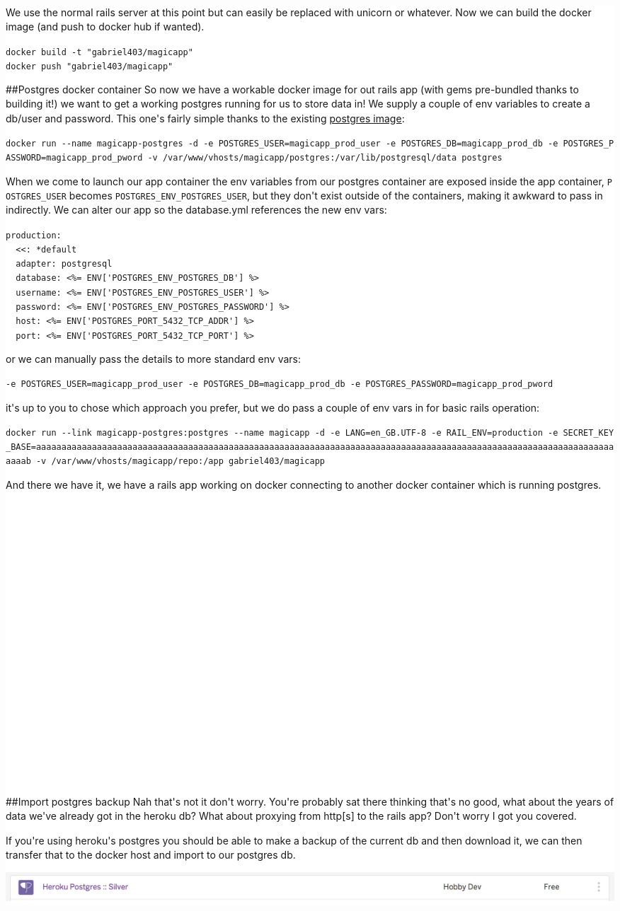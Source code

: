 We use the normal rails server at this point but can easily be replaced with unicorn or whatever.
Now we can build the docker image (and push to docker hub if wanted).

    docker build -t "gabriel403/magicapp"
    docker push "gabriel403/magicapp"

##Postgres docker container
So now we have a workable docker image for out rails app (with gems pre-bundled thanks to building it!) we want to get a working postgres running for us to store data in! We supply a couple of env variables to create a db/user and password. This one's fairly simple thanks to the existing [postgres image](https://hub.docker.com/_/postgres/):

    docker run --name magicapp-postgres -d -e POSTGRES_USER=magicapp_prod_user -e POSTGRES_DB=magicapp_prod_db -e POSTGRES_PASSWORD=magicapp_prod_pword -v /var/www/vhosts/magicapp/postgres:/var/lib/postgresql/data postgres

When we come to launch our app container the env variables from our postgres container are exposed inside the app container, `POSTGRES_USER` becomes `POSTGRES_ENV_POSTGRES_USER`, but they don't exist outside of the containers, making it awkward to pass in indirectly. We can alter our app so the database.yml references the new env vars:

    production:
      <<: *default
      adapter: postgresql
      database: <%= ENV['POSTGRES_ENV_POSTGRES_DB'] %>
      username: <%= ENV['POSTGRES_ENV_POSTGRES_USER'] %>
      password: <%= ENV['POSTGRES_ENV_POSTGRES_PASSWORD'] %>
      host: <%= ENV['POSTGRES_PORT_5432_TCP_ADDR'] %>
      port: <%= ENV['POSTGRES_PORT_5432_TCP_PORT'] %>

or we can manually pass the details to more standard env vars:

    -e POSTGRES_USER=magicapp_prod_user -e POSTGRES_DB=magicapp_prod_db -e POSTGRES_PASSWORD=magicapp_prod_pword

it's up to you to chose which approach you prefer, but we do pass a couple of env vars in for basic rails operation:

    docker run --link magicapp-postgres:postgres --name magicapp -d -e LANG=en_GB.UTF-8 -e RAIL_ENV=production -e SECRET_KEY_BASE=aaaaaaaaaaaaaaaaaaaaaaaaaaaaaaaaaaaaaaaaaaaaaaaaaaaaaaaaaaaaaaaaaaaaaaaaaaaaaaaaaaaaaaaaaaaaaaaaaaaaaaaaaaaaaaaaaaaaaab -v /var/www/vhosts/magicapp/repo:/app gabriel403/magicapp

And there we have it, we have a rails app working on docker connecting to another docker container which is running postgres.

<p style="padding-top: 400px;"></p>

##Import postgres backup
Nah that's not it don't worry. You're probably sat there thinking that's no good, what about the years of data we've already got in the heroku db? What about proxying from http[s] to the rails app? Don't worry I got you covered.

If you're using heroku's postgres you should be able to make a backup of the current db and then download it, we can then transfer that to the docker host and import to our postgres db.

![Postgres addon](/images/converting-rails/addon.png)
